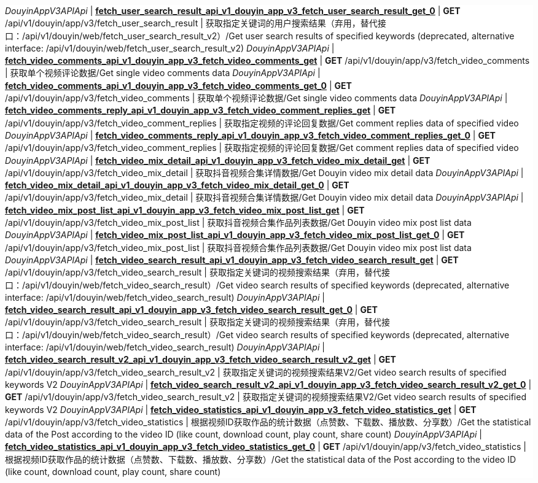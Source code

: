 *DouyinAppV3APIApi* | [**fetch_user_search_result_api_v1_douyin_app_v3_fetch_user_search_result_get_0**](docs/DouyinAppV3APIApi.md#fetch_user_search_result_api_v1_douyin_app_v3_fetch_user_search_result_get_0) | **GET** /api/v1/douyin/app/v3/fetch_user_search_result | 获取指定关键词的用户搜索结果（弃用，替代接口：/api/v1/douyin/web/fetch_user_search_result_v2）/Get user search results of specified keywords (deprecated, alternative interface: /api/v1/douyin/web/fetch_user_search_result_v2)
*DouyinAppV3APIApi* | [**fetch_video_comments_api_v1_douyin_app_v3_fetch_video_comments_get**](docs/DouyinAppV3APIApi.md#fetch_video_comments_api_v1_douyin_app_v3_fetch_video_comments_get) | **GET** /api/v1/douyin/app/v3/fetch_video_comments | 获取单个视频评论数据/Get single video comments data
*DouyinAppV3APIApi* | [**fetch_video_comments_api_v1_douyin_app_v3_fetch_video_comments_get_0**](docs/DouyinAppV3APIApi.md#fetch_video_comments_api_v1_douyin_app_v3_fetch_video_comments_get_0) | **GET** /api/v1/douyin/app/v3/fetch_video_comments | 获取单个视频评论数据/Get single video comments data
*DouyinAppV3APIApi* | [**fetch_video_comments_reply_api_v1_douyin_app_v3_fetch_video_comment_replies_get**](docs/DouyinAppV3APIApi.md#fetch_video_comments_reply_api_v1_douyin_app_v3_fetch_video_comment_replies_get) | **GET** /api/v1/douyin/app/v3/fetch_video_comment_replies | 获取指定视频的评论回复数据/Get comment replies data of specified video
*DouyinAppV3APIApi* | [**fetch_video_comments_reply_api_v1_douyin_app_v3_fetch_video_comment_replies_get_0**](docs/DouyinAppV3APIApi.md#fetch_video_comments_reply_api_v1_douyin_app_v3_fetch_video_comment_replies_get_0) | **GET** /api/v1/douyin/app/v3/fetch_video_comment_replies | 获取指定视频的评论回复数据/Get comment replies data of specified video
*DouyinAppV3APIApi* | [**fetch_video_mix_detail_api_v1_douyin_app_v3_fetch_video_mix_detail_get**](docs/DouyinAppV3APIApi.md#fetch_video_mix_detail_api_v1_douyin_app_v3_fetch_video_mix_detail_get) | **GET** /api/v1/douyin/app/v3/fetch_video_mix_detail | 获取抖音视频合集详情数据/Get Douyin video mix detail data
*DouyinAppV3APIApi* | [**fetch_video_mix_detail_api_v1_douyin_app_v3_fetch_video_mix_detail_get_0**](docs/DouyinAppV3APIApi.md#fetch_video_mix_detail_api_v1_douyin_app_v3_fetch_video_mix_detail_get_0) | **GET** /api/v1/douyin/app/v3/fetch_video_mix_detail | 获取抖音视频合集详情数据/Get Douyin video mix detail data
*DouyinAppV3APIApi* | [**fetch_video_mix_post_list_api_v1_douyin_app_v3_fetch_video_mix_post_list_get**](docs/DouyinAppV3APIApi.md#fetch_video_mix_post_list_api_v1_douyin_app_v3_fetch_video_mix_post_list_get) | **GET** /api/v1/douyin/app/v3/fetch_video_mix_post_list | 获取抖音视频合集作品列表数据/Get Douyin video mix post list data
*DouyinAppV3APIApi* | [**fetch_video_mix_post_list_api_v1_douyin_app_v3_fetch_video_mix_post_list_get_0**](docs/DouyinAppV3APIApi.md#fetch_video_mix_post_list_api_v1_douyin_app_v3_fetch_video_mix_post_list_get_0) | **GET** /api/v1/douyin/app/v3/fetch_video_mix_post_list | 获取抖音视频合集作品列表数据/Get Douyin video mix post list data
*DouyinAppV3APIApi* | [**fetch_video_search_result_api_v1_douyin_app_v3_fetch_video_search_result_get**](docs/DouyinAppV3APIApi.md#fetch_video_search_result_api_v1_douyin_app_v3_fetch_video_search_result_get) | **GET** /api/v1/douyin/app/v3/fetch_video_search_result | 获取指定关键词的视频搜索结果（弃用，替代接口：/api/v1/douyin/web/fetch_video_search_result）/Get video search results of specified keywords (deprecated, alternative interface: /api/v1/douyin/web/fetch_video_search_result)
*DouyinAppV3APIApi* | [**fetch_video_search_result_api_v1_douyin_app_v3_fetch_video_search_result_get_0**](docs/DouyinAppV3APIApi.md#fetch_video_search_result_api_v1_douyin_app_v3_fetch_video_search_result_get_0) | **GET** /api/v1/douyin/app/v3/fetch_video_search_result | 获取指定关键词的视频搜索结果（弃用，替代接口：/api/v1/douyin/web/fetch_video_search_result）/Get video search results of specified keywords (deprecated, alternative interface: /api/v1/douyin/web/fetch_video_search_result)
*DouyinAppV3APIApi* | [**fetch_video_search_result_v2_api_v1_douyin_app_v3_fetch_video_search_result_v2_get**](docs/DouyinAppV3APIApi.md#fetch_video_search_result_v2_api_v1_douyin_app_v3_fetch_video_search_result_v2_get) | **GET** /api/v1/douyin/app/v3/fetch_video_search_result_v2 | 获取指定关键词的视频搜索结果V2/Get video search results of specified keywords V2
*DouyinAppV3APIApi* | [**fetch_video_search_result_v2_api_v1_douyin_app_v3_fetch_video_search_result_v2_get_0**](docs/DouyinAppV3APIApi.md#fetch_video_search_result_v2_api_v1_douyin_app_v3_fetch_video_search_result_v2_get_0) | **GET** /api/v1/douyin/app/v3/fetch_video_search_result_v2 | 获取指定关键词的视频搜索结果V2/Get video search results of specified keywords V2
*DouyinAppV3APIApi* | [**fetch_video_statistics_api_v1_douyin_app_v3_fetch_video_statistics_get**](docs/DouyinAppV3APIApi.md#fetch_video_statistics_api_v1_douyin_app_v3_fetch_video_statistics_get) | **GET** /api/v1/douyin/app/v3/fetch_video_statistics | 根据视频ID获取作品的统计数据（点赞数、下载数、播放数、分享数）/Get the statistical data of the Post according to the video ID (like count, download count, play count, share count)
*DouyinAppV3APIApi* | [**fetch_video_statistics_api_v1_douyin_app_v3_fetch_video_statistics_get_0**](docs/DouyinAppV3APIApi.md#fetch_video_statistics_api_v1_douyin_app_v3_fetch_video_statistics_get_0) | **GET** /api/v1/douyin/app/v3/fetch_video_statistics | 根据视频ID获取作品的统计数据（点赞数、下载数、播放数、分享数）/Get the statistical data of the Post according to the video ID (like count, download count, play count, share count)